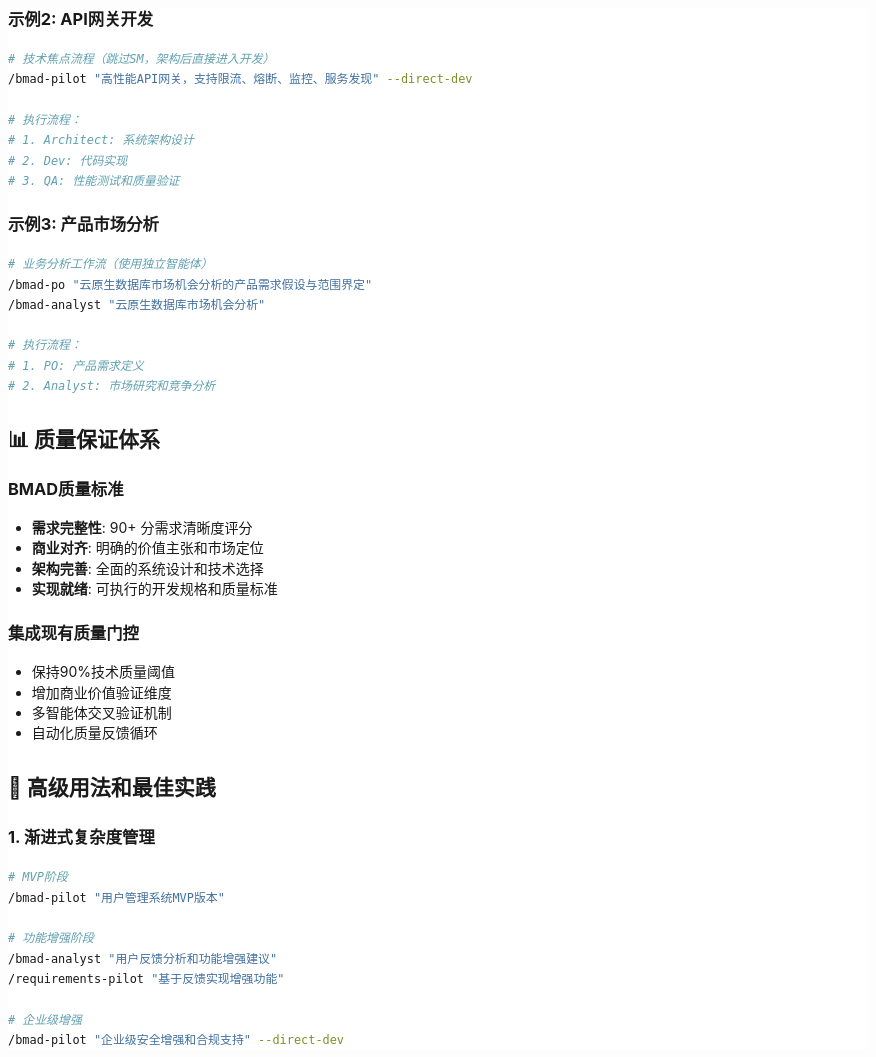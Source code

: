 ### 示例2: API网关开发
```bash
# 技术焦点流程（跳过SM，架构后直接进入开发）
/bmad-pilot "高性能API网关，支持限流、熔断、监控、服务发现" --direct-dev

# 执行流程：
# 1. Architect: 系统架构设计
# 2. Dev: 代码实现
# 3. QA: 性能测试和质量验证
```

### 示例3: 产品市场分析
```bash
# 业务分析工作流（使用独立智能体）
/bmad-po "云原生数据库市场机会分析的产品需求假设与范围界定"
/bmad-analyst "云原生数据库市场机会分析"

# 执行流程：
# 1. PO: 产品需求定义
# 2. Analyst: 市场研究和竞争分析
```

## 📊 质量保证体系

### BMAD质量标准
- **需求完整性**: 90+ 分需求清晰度评分
- **商业对齐**: 明确的价值主张和市场定位
- **架构完善**: 全面的系统设计和技术选择
- **实现就绪**: 可执行的开发规格和质量标准

### 集成现有质量门控
- 保持90%技术质量阈值
- 增加商业价值验证维度
- 多智能体交叉验证机制
- 自动化质量反馈循环

## 🔧 高级用法和最佳实践

### 1. 渐进式复杂度管理
```bash
# MVP阶段
/bmad-pilot "用户管理系统MVP版本"

# 功能增强阶段
/bmad-analyst "用户反馈分析和功能增强建议"
/requirements-pilot "基于反馈实现增强功能"

# 企业级增强
/bmad-pilot "企业级安全增强和合规支持" --direct-dev
```
